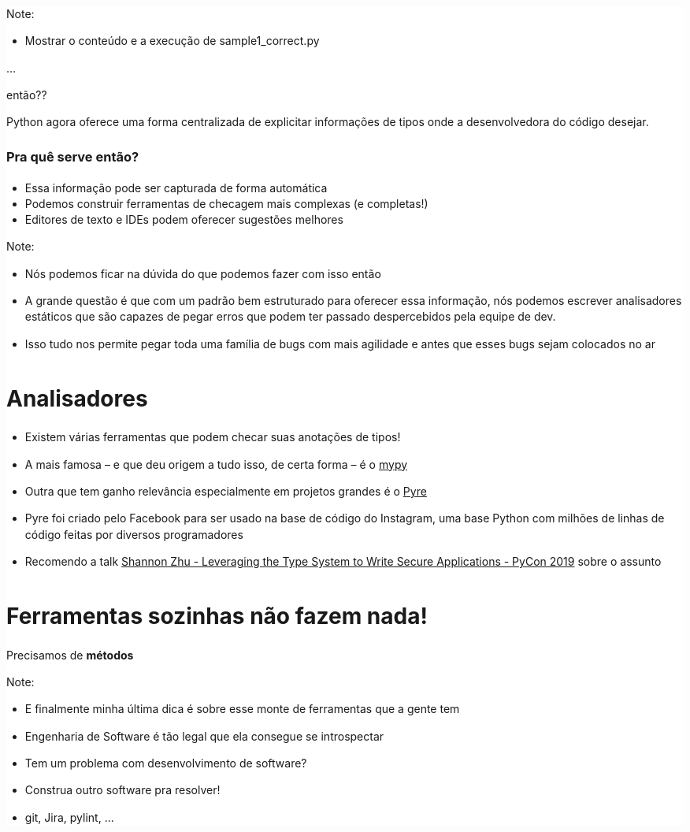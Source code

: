 Note:
* Mostrar o conteúdo e a execução de sample1_correct.py


...

então??


Python agora oferece uma forma centralizada de explicitar informações de
tipos onde a desenvolvedora do código desejar.


### Pra quê serve então?

* Essa informação pode ser capturada de forma automática 
* Podemos construir ferramentas de checagem mais complexas (e completas!)
* Editores de texto e IDEs podem oferecer sugestões melhores 

Note:
* Nós podemos ficar na dúvida do que podemos fazer com isso então

* A grande questão é que com um padrão bem estruturado para oferecer essa
informação, nós podemos escrever analisadores estáticos que são capazes de
pegar erros que podem ter passado despercebidos pela equipe de dev.

* Isso tudo nos permite pegar toda uma família de bugs com mais agilidade e
antes que esses bugs sejam colocados no ar



# Analisadores


* Existem várias ferramentas que podem checar suas anotações de tipos!
* A mais famosa – e que deu origem a tudo isso, de certa forma – é o [mypy](http://www.mypy-lang.org/)
* Outra que tem ganho relevância especialmente em projetos grandes é o [Pyre](https://pyre-check.org/)


* Pyre foi criado pelo Facebook para ser usado na base de código do Instagram, uma
base Python com milhões de linhas de código feitas por diversos programadores
* Recomendo a talk [Shannon Zhu - Leveraging the Type System to Write Secure Applications - PyCon 2019](https://www.youtube.com/watch?v=ZplZ8ZBwu0Q) sobre o assunto



# Ferramentas sozinhas não fazem nada!
Precisamos de **métodos** 

Note:
* E finalmente minha última dica é sobre esse monte de ferramentas que a gente tem


* Engenharia de Software é tão legal que ela consegue se introspectar
* Tem um problema com desenvolvimento de software? 
* Construa outro software pra resolver!
* git, Jira, pylint, ... 
